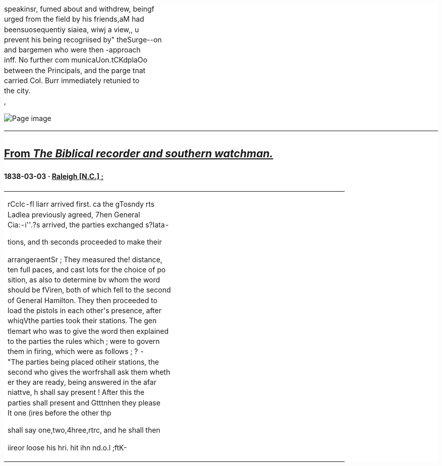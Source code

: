 speakinsr, fumed about and withdrew, beingf  
urged from the field by his friends,aM had  
beensuosequentiy siaiea, wiwj a view,, u  
prevent his being recogriised by&quot; theSurge--on  
and bargemen who were then -approach  
inff. No further com municaUon.tCKdplaOo  
between the Principals, and the parge tnat  
carried Col. Burr immediately retunied to  
the city.  
,
</td><td style="width: 50%; max-height: 75%; margin: auto; display: block;">
<img alt="Page image" src="https://newspapers.digitalnc.org/images/iiif/batch_ncu_RalRegNCWA29n_ver01%2Fdata%2F1838021901%2F0234.jp2/pct:80.37396724162922,34.15318230852211,17.00246412523554,34.35814455231931/!600,600/0/default.jpg"/>
</td>
</tr></table>

---

## [From _The Biblical recorder and southern watchman._](https://newspapers.digitalnc.org/lccn/sn87060202/1838-03-03/ed-1/seq-4/)

#### 1838-03-03 &middot; [Raleigh [N.C.] ;](http://dbpedia.org/resource/Raleigh%2C_North_Carolina)

<table style="width: 100%;"><tr><td style="width: 50%">

  
  
rCclc-fl liarr arrived first. ca the gTosndy rts  
Ladlea previously agreed, 7hen General  
Cia:-i&#x27;&#x27;.?s arrived, the parties exchanged s?Iata-  
  
tions, and th seconds proceeded to make their  
  
arrangeraentSr ; They measured the! distance,  
ten full paces, and cast lots for the choice of po­  
sition, as also to determine bv whom the word  
should be fViren, both of which fell to the second  
of General Hamilton. They then proceeded to  
load the pistols in each other&#x27;s presence, after  
whiqVthe parties took their stations. The gen­  
tlemart who was to give the word then explained  
to the parties the rules which ; were to govern  
them in firing, which were as follows ; ? -  
&quot;The parties being placed otiheir stations, the  
second who gives the worfrshall ask them wheth­  
er they are ready, being answered in the afar­  
niattve, h shall say present ! After this the  
parties shall present and Gtttnhen they please  
It one (ires before the other thp  
  
shall say one,two,4hree,rtrc, and he shall then  
  
iireor loose his hri. hit ihn nd.o.l ;ftK-  
  